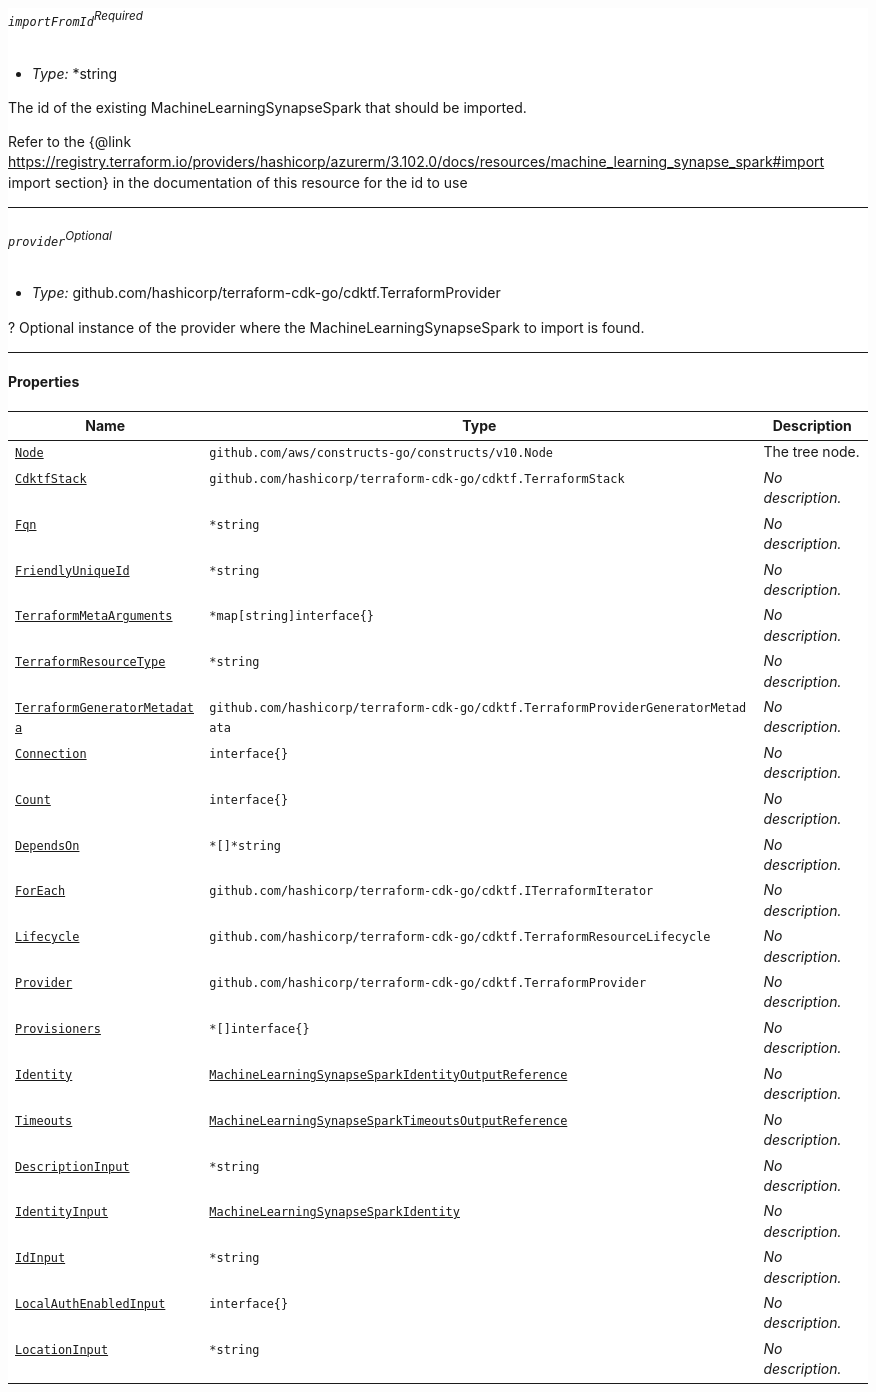 
###### `importFromId`<sup>Required</sup> <a name="importFromId" id="@cdktf/provider-azurerm.machineLearningSynapseSpark.MachineLearningSynapseSpark.generateConfigForImport.parameter.importFromId"></a>

- *Type:* *string

The id of the existing MachineLearningSynapseSpark that should be imported.

Refer to the {@link https://registry.terraform.io/providers/hashicorp/azurerm/3.102.0/docs/resources/machine_learning_synapse_spark#import import section} in the documentation of this resource for the id to use

---

###### `provider`<sup>Optional</sup> <a name="provider" id="@cdktf/provider-azurerm.machineLearningSynapseSpark.MachineLearningSynapseSpark.generateConfigForImport.parameter.provider"></a>

- *Type:* github.com/hashicorp/terraform-cdk-go/cdktf.TerraformProvider

? Optional instance of the provider where the MachineLearningSynapseSpark to import is found.

---

#### Properties <a name="Properties" id="Properties"></a>

| **Name** | **Type** | **Description** |
| --- | --- | --- |
| <code><a href="#@cdktf/provider-azurerm.machineLearningSynapseSpark.MachineLearningSynapseSpark.property.node">Node</a></code> | <code>github.com/aws/constructs-go/constructs/v10.Node</code> | The tree node. |
| <code><a href="#@cdktf/provider-azurerm.machineLearningSynapseSpark.MachineLearningSynapseSpark.property.cdktfStack">CdktfStack</a></code> | <code>github.com/hashicorp/terraform-cdk-go/cdktf.TerraformStack</code> | *No description.* |
| <code><a href="#@cdktf/provider-azurerm.machineLearningSynapseSpark.MachineLearningSynapseSpark.property.fqn">Fqn</a></code> | <code>*string</code> | *No description.* |
| <code><a href="#@cdktf/provider-azurerm.machineLearningSynapseSpark.MachineLearningSynapseSpark.property.friendlyUniqueId">FriendlyUniqueId</a></code> | <code>*string</code> | *No description.* |
| <code><a href="#@cdktf/provider-azurerm.machineLearningSynapseSpark.MachineLearningSynapseSpark.property.terraformMetaArguments">TerraformMetaArguments</a></code> | <code>*map[string]interface{}</code> | *No description.* |
| <code><a href="#@cdktf/provider-azurerm.machineLearningSynapseSpark.MachineLearningSynapseSpark.property.terraformResourceType">TerraformResourceType</a></code> | <code>*string</code> | *No description.* |
| <code><a href="#@cdktf/provider-azurerm.machineLearningSynapseSpark.MachineLearningSynapseSpark.property.terraformGeneratorMetadata">TerraformGeneratorMetadata</a></code> | <code>github.com/hashicorp/terraform-cdk-go/cdktf.TerraformProviderGeneratorMetadata</code> | *No description.* |
| <code><a href="#@cdktf/provider-azurerm.machineLearningSynapseSpark.MachineLearningSynapseSpark.property.connection">Connection</a></code> | <code>interface{}</code> | *No description.* |
| <code><a href="#@cdktf/provider-azurerm.machineLearningSynapseSpark.MachineLearningSynapseSpark.property.count">Count</a></code> | <code>interface{}</code> | *No description.* |
| <code><a href="#@cdktf/provider-azurerm.machineLearningSynapseSpark.MachineLearningSynapseSpark.property.dependsOn">DependsOn</a></code> | <code>*[]*string</code> | *No description.* |
| <code><a href="#@cdktf/provider-azurerm.machineLearningSynapseSpark.MachineLearningSynapseSpark.property.forEach">ForEach</a></code> | <code>github.com/hashicorp/terraform-cdk-go/cdktf.ITerraformIterator</code> | *No description.* |
| <code><a href="#@cdktf/provider-azurerm.machineLearningSynapseSpark.MachineLearningSynapseSpark.property.lifecycle">Lifecycle</a></code> | <code>github.com/hashicorp/terraform-cdk-go/cdktf.TerraformResourceLifecycle</code> | *No description.* |
| <code><a href="#@cdktf/provider-azurerm.machineLearningSynapseSpark.MachineLearningSynapseSpark.property.provider">Provider</a></code> | <code>github.com/hashicorp/terraform-cdk-go/cdktf.TerraformProvider</code> | *No description.* |
| <code><a href="#@cdktf/provider-azurerm.machineLearningSynapseSpark.MachineLearningSynapseSpark.property.provisioners">Provisioners</a></code> | <code>*[]interface{}</code> | *No description.* |
| <code><a href="#@cdktf/provider-azurerm.machineLearningSynapseSpark.MachineLearningSynapseSpark.property.identity">Identity</a></code> | <code><a href="#@cdktf/provider-azurerm.machineLearningSynapseSpark.MachineLearningSynapseSparkIdentityOutputReference">MachineLearningSynapseSparkIdentityOutputReference</a></code> | *No description.* |
| <code><a href="#@cdktf/provider-azurerm.machineLearningSynapseSpark.MachineLearningSynapseSpark.property.timeouts">Timeouts</a></code> | <code><a href="#@cdktf/provider-azurerm.machineLearningSynapseSpark.MachineLearningSynapseSparkTimeoutsOutputReference">MachineLearningSynapseSparkTimeoutsOutputReference</a></code> | *No description.* |
| <code><a href="#@cdktf/provider-azurerm.machineLearningSynapseSpark.MachineLearningSynapseSpark.property.descriptionInput">DescriptionInput</a></code> | <code>*string</code> | *No description.* |
| <code><a href="#@cdktf/provider-azurerm.machineLearningSynapseSpark.MachineLearningSynapseSpark.property.identityInput">IdentityInput</a></code> | <code><a href="#@cdktf/provider-azurerm.machineLearningSynapseSpark.MachineLearningSynapseSparkIdentity">MachineLearningSynapseSparkIdentity</a></code> | *No description.* |
| <code><a href="#@cdktf/provider-azurerm.machineLearningSynapseSpark.MachineLearningSynapseSpark.property.idInput">IdInput</a></code> | <code>*string</code> | *No description.* |
| <code><a href="#@cdktf/provider-azurerm.machineLearningSynapseSpark.MachineLearningSynapseSpark.property.localAuthEnabledInput">LocalAuthEnabledInput</a></code> | <code>interface{}</code> | *No description.* |
| <code><a href="#@cdktf/provider-azurerm.machineLearningSynapseSpark.MachineLearningSynapseSpark.property.locationInput">LocationInput</a></code> | <code>*string</code> | *No description.* |